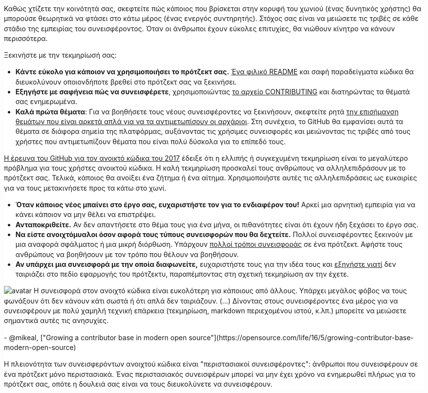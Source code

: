 Καθώς χτίζετε την κοινότητά σας, σκεφτείτε πώς κάποιος που βρίσκεται στην κορυφή του χωνιού (ένας δυνητικός χρήστης) θα μπορούσε θεωρητικά να φτάσει στο κάτω μέρος (ένας ενεργός συντηρητής). Στόχος σας είναι να μειώσετε τις τριβές σε κάθε στάδιο της εμπειρίας του συνεισφέροντος. Όταν οι άνθρωποι έχουν εύκολες επιτυχίες, θα νιώθουν κίνητρο να κάνουν περισσότερα.

Ξεκινήστε με την τεκμηρίωσή σας:

* **Κάντε εύκολο για κάποιον να χρησιμοποιήσει το πρότζεκτ σας.** [Ένα φιλικό README](../starting-a-project/#γράφοντας-ένα-readme) και σαφή παραδείγματα κώδικα θα διευκολύνουν οποιονδήποτε βρεθεί στο πρότζεκτ σας να ξεκινήσει.
* **Εξηγήστε με σαφήνεια πώς να συνεισφέρετε**, χρησιμοποιώντας [το αρχείο CONTRIBUTING](../starting-a-project/#γράφοντας-τις-κατευθυντήριες-γραμμές-συνεισφοράς-σας) και διατηρώντας τα θέματά σας ενημερωμένα.
* **Καλά πρώτα θέματα**: Για να βοηθήσετε τους νέους συνεισφέροντες να ξεκινήσουν, σκεφτείτε ρητά [την επισήμανση θεμάτων που είναι αρκετά απλά για να τα αντιμετωπίσουν οι αρχάριοι](https://help.github.com/en/articles/helping-new-contributors-find-your-project-with-labels). Στη συνέχεια, το GitHub θα εμφανίσει αυτά τα θέματα σε διάφορα σημεία της πλατφόρμας, αυξάνοντας τις χρήσιμες συνεισφορές και μειώνοντας τις τριβές από τους χρήστες που αντιμετωπίζουν θέματα που είναι πολύ δύσκολα για το επίπεδό τους.

[Η έρευνα του GitHub για τον ανοικτό κώδικα του 2017](http://opensourcesurvey.org/2017/) έδειξε ότι η ελλιπής ή συγκεχυμένη τεκμηρίωση είναι το μεγαλύτερο πρόβλημα για τους χρήστες ανοικτού κώδικα. Η καλή τεκμηρίωση προσκαλεί τους ανθρώπους να αλληλεπιδράσουν με το πρότζεκτ σας. Τελικά, κάποιος θα ανοίξει ένα ζήτημα ή ένα αίτημα. Χρησιμοποιήστε αυτές τις αλληλεπιδράσεις ως ευκαιρίες για να τους μετακινήσετε προς τα κάτω στο χωνί.

* **Όταν κάποιος νέος μπαίνει στο έργο σας, ευχαριστήστε τον για το ενδιαφέρον του!** Αρκεί μια αρνητική εμπειρία για να κάνει κάποιον να μην θέλει να επιστρέψει.
* **Ανταποκριθείτε.** Αν δεν απαντήσετε στο θέμα τους για ένα μήνα, οι πιθανότητες είναι ότι έχουν ήδη ξεχάσει το έργο σας.
* **Να είστε ανοιχτόμυαλοι όσον αφορά τους τύπους συνεισφορών που θα δεχτείτε.** Πολλοί συνεισφέροντες ξεκινούν με μια αναφορά σφάλματος ή μια μικρή διόρθωση. Υπάρχουν [πολλοί τρόποι συνεισφοράς](../how-to-contribute/#what-it-means-to-contribute) σε ένα πρότζεκτ. Αφήστε τους ανθρώπους να βοηθήσουν με τον τρόπο που θέλουν να βοηθήσουν.
* **Αν υπάρχει μια συνεισφορά με την οποία διαφωνείτε,** ευχαριστήστε τους για την ιδέα τους και [εξηγήστε γιατί](../best-practices/#μαθαίνοντας-να-λέτε-όχι) δεν ταιριάζει στο πεδίο εφαρμογής του πρότζεκτυ, παραπέμποντας στη σχετική τεκμηρίωση αν την έχετε.

<aside markdown="1" class="pquote">
  <img src="https://avatars.githubusercontent.com/mikeal?s=180" class="pquote-avatar" alt="avatar">
  Η συνεισφορά στον ανοιχτό κώδικα είναι ευκολότερη για κάποιους από άλλους. Υπάρχει μεγάλος φόβος να τους φωνάξουν ότι δεν κάνουν κάτι σωστά ή ότι απλά δεν ταιριάζουν. (...) Δίνοντας στους συνεισφέροντες ένα μέρος για να συνεισφέρουν με πολύ χαμηλή τεχνική επάρκεια (τεκμηρίωση, markdown περιεχομένου ιστού, κ.λπ.) μπορείτε να μειώσετε σημαντικά αυτές τις ανησυχίες.
  <p markdown="1" class="pquote-credit">
- @mikeal, ["Growing a contributor base in modern open source"](https://opensource.com/life/16/5/growing-contributor-base-modern-open-source)
  </p>
</aside>

Η πλειονότητα των συνεισφερόντων ανοιχτού κώδικα είναι "περιστασιακοί συνεισφέροντες": άνθρωποι που συνεισφέρουν σε ένα πρότζεκτ μόνο περιστασιακά. Ένας περιστασιακός συνεισφέρων μπορεί να μην έχει χρόνο να ενημερωθεί πλήρως για το πρότζεκτ σας, οπότε η δουλειά σας είναι να τους διευκολύνετε να συνεισφέρουν.
